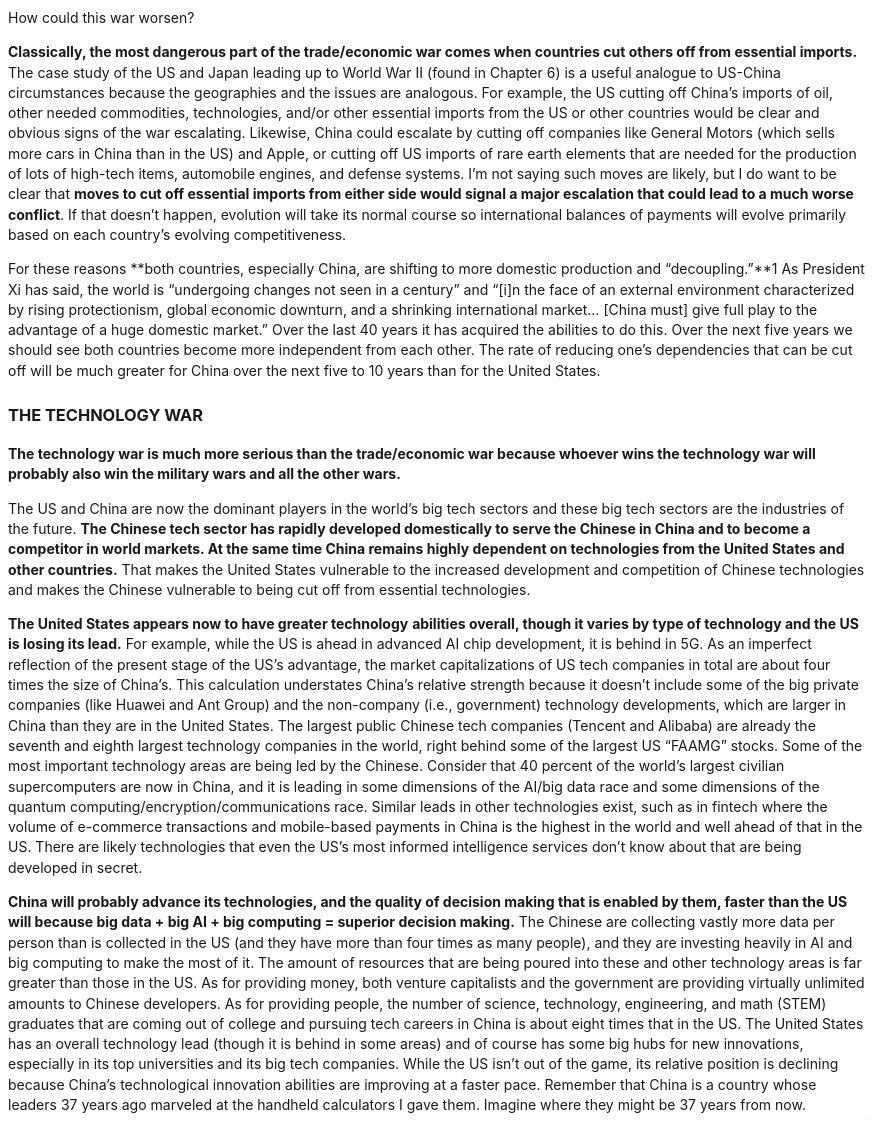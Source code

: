 How could this war worsen?

**Classically, the most dangerous part of the trade/economic war comes when countries cut others off from essential imports.** The case study of the US and Japan leading up to World War II (found in Chapter 6) is a useful analogue to US-China circumstances because the geographies and the issues are analogous. For example, the US cutting off China’s imports of oil, other needed commodities, technologies, and/or other essential imports from the US or other countries would be clear and obvious signs of the war escalating. Likewise, China could escalate by cutting off companies like General Motors (which sells more cars in China than in the US) and Apple, or cutting off US imports of rare earth elements that are needed for the production of lots of high-tech items, automobile engines, and defense systems. I’m not saying such moves are likely, but I do want to be clear that **moves to cut off essential imports from either side would signal a major escalation that could lead to a much worse conflict**. If that doesn’t happen, evolution will take its normal course so international balances of payments will evolve primarily based on each country’s evolving competitiveness.

For these reasons **both countries, especially China, are shifting to more domestic production and “decoupling.”**1 As President Xi has said, the world is “undergoing changes not seen in a century” and “[i]n the face of an external environment characterized by rising protectionism, global economic downturn, and a shrinking international market… [China must] give full play to the advantage of a huge domestic market.” Over the last 40 years it has acquired the abilities to do this. Over the next five years we should see both countries become more independent from each other. The rate of reducing one’s dependencies that can be cut off will be much greater for China over the next five to 10 years than for the United States.

### THE TECHNOLOGY WAR
**The technology war is much more serious than the trade/economic war because whoever wins the technology war will probably also win the military wars and all the other wars.**

The US and China are now the dominant players in the world’s big tech sectors and these big tech sectors are the industries of the future. **The Chinese tech sector has rapidly developed domestically to serve the Chinese in China and to become a competitor in world markets. At the same time China remains highly dependent on technologies from the United States and other countries.** That makes the United States vulnerable to the increased development and competition of Chinese technologies and makes the Chinese vulnerable to being cut off from essential technologies.

**The United States appears now to have greater technology** **abilities overall, though it varies by type of technology and the US is losing its lead.** For example, while the US is ahead in advanced AI chip development, it is behind in 5G. As an imperfect reflection of the present stage of the US’s advantage, the market capitalizations of US tech companies in total are about four times the size of China’s. This calculation understates China’s relative strength because it doesn’t include some of the big private companies (like Huawei and Ant Group) and the non-company (i.e., government) technology developments, which are larger in China than they are in the United States. The largest public Chinese tech companies (Tencent and Alibaba) are already the seventh and eighth largest technology companies in the world, right behind some of the largest US “FAAMG” stocks. Some of the most important technology areas are being led by the Chinese. Consider that 40 percent of the world’s largest civilian supercomputers are now in China, and it is leading in some dimensions of the AI/big data race and some dimensions of the quantum computing/encryption/communications race. Similar leads in other technologies exist, such as in fintech where the volume of e-commerce transactions and mobile-based payments in China is the highest in the world and well ahead of that in the US. There are likely technologies that even the US’s most informed intelligence services don’t know about that are being developed in secret.

**China will probably advance its technologies, and the quality of decision making that is enabled by them, faster than the US will because big data + big AI + big computing = superior decision making.** The Chinese are collecting vastly more data per person than is collected in the US (and they have more than four times as many people), and they are investing heavily in AI and big computing to make the most of it. The amount of resources that are being poured into these and other technology areas is far greater than those in the US. As for providing money, both venture capitalists and the government are providing virtually unlimited amounts to Chinese developers. As for providing people, the number of science, technology, engineering, and math (STEM) graduates that are coming out of college and pursuing tech careers in China is about eight times that in the US. The United States has an overall technology lead (though it is behind in some areas) and of course has some big hubs for new innovations, especially in its top universities and its big tech companies. While the US isn’t out of the game, its relative position is declining because China’s technological innovation abilities are improving at a faster pace. Remember that China is a country whose leaders 37 years ago marveled at the handheld calculators I gave them. Imagine where they might be 37 years from now.